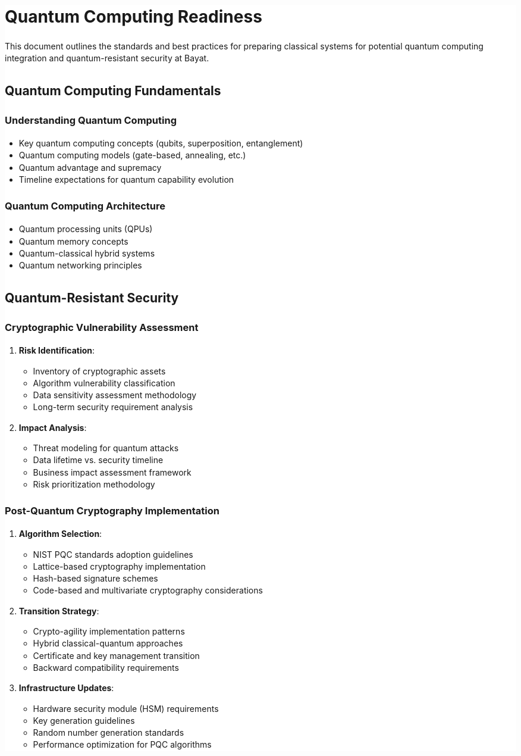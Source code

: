 

# Quantum Computing Readiness

This document outlines the standards and best practices for preparing classical systems for potential quantum computing integration and quantum-resistant security at Bayat.

## Quantum Computing Fundamentals

### Understanding Quantum Computing
- Key quantum computing concepts (qubits, superposition, entanglement)
- Quantum computing models (gate-based, annealing, etc.)
- Quantum advantage and supremacy
- Timeline expectations for quantum capability evolution

### Quantum Computing Architecture
- Quantum processing units (QPUs)
- Quantum memory concepts
- Quantum-classical hybrid systems
- Quantum networking principles

## Quantum-Resistant Security

### Cryptographic Vulnerability Assessment
1. **Risk Identification**:
   - Inventory of cryptographic assets
   - Algorithm vulnerability classification
   - Data sensitivity assessment methodology
   - Long-term security requirement analysis

2. **Impact Analysis**:
   - Threat modeling for quantum attacks
   - Data lifetime vs. security timeline
   - Business impact assessment framework
   - Risk prioritization methodology

### Post-Quantum Cryptography Implementation
1. **Algorithm Selection**:
   - NIST PQC standards adoption guidelines
   - Lattice-based cryptography implementation
   - Hash-based signature schemes
   - Code-based and multivariate cryptography considerations

2. **Transition Strategy**:
   - Crypto-agility implementation patterns
   - Hybrid classical-quantum approaches
   - Certificate and key management transition
   - Backward compatibility requirements

3. **Infrastructure Updates**:
   - Hardware security module (HSM) requirements
   - Key generation guidelines
   - Random number generation standards
   - Performance optimization for PQC algorithms

